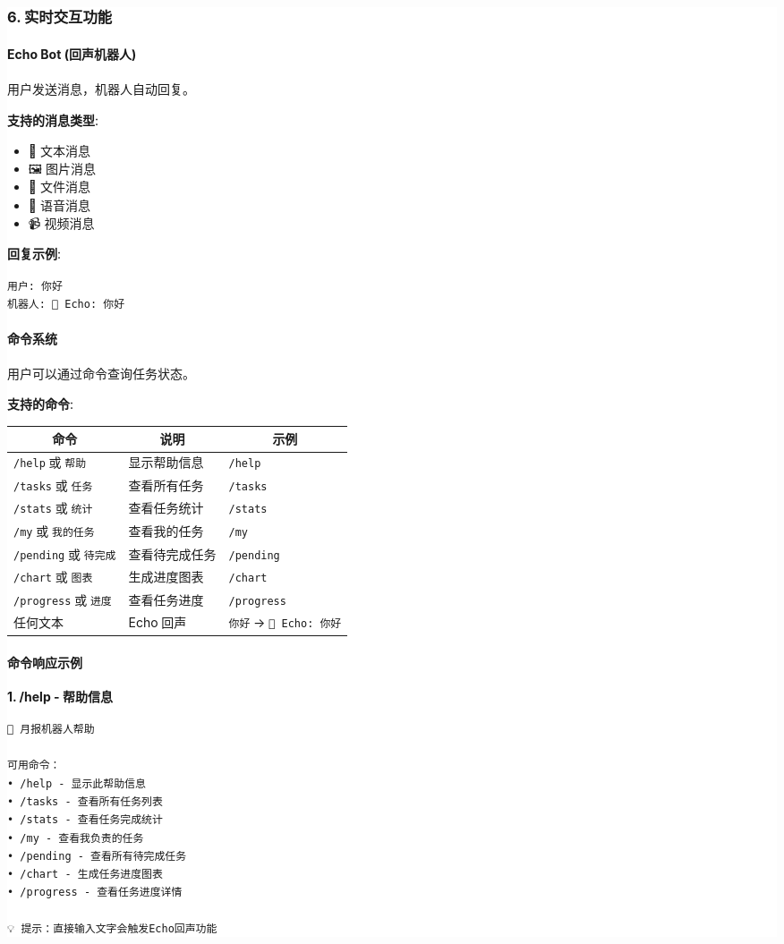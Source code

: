 ### 6. 实时交互功能

#### Echo Bot (回声机器人)
用户发送消息，机器人自动回复。

**支持的消息类型**:
- 📝 文本消息
- 🖼️ 图片消息
- 📎 文件消息
- 🎤 语音消息
- 📹 视频消息

**回复示例**:
```
用户: 你好
机器人: 🔄 Echo: 你好
```

#### 命令系统
用户可以通过命令查询任务状态。

**支持的命令**:

| 命令 | 说明 | 示例 |
|------|------|------|
| `/help` 或 `帮助` | 显示帮助信息 | `/help` |
| `/tasks` 或 `任务` | 查看所有任务 | `/tasks` |
| `/stats` 或 `统计` | 查看任务统计 | `/stats` |
| `/my` 或 `我的任务` | 查看我的任务 | `/my` |
| `/pending` 或 `待完成` | 查看待完成任务 | `/pending` |
| `/chart` 或 `图表` | 生成进度图表 | `/chart` |
| `/progress` 或 `进度` | 查看任务进度 | `/progress` |
| 任何文本 | Echo 回声 | `你好` → `🔄 Echo: 你好` |

#### 命令响应示例

**1. /help - 帮助信息**
```
📖 月报机器人帮助

可用命令：
• /help - 显示此帮助信息
• /tasks - 查看所有任务列表
• /stats - 查看任务完成统计
• /my - 查看我负责的任务
• /pending - 查看所有待完成任务
• /chart - 生成任务进度图表
• /progress - 查看任务进度详情

💡 提示：直接输入文字会触发Echo回声功能
```
